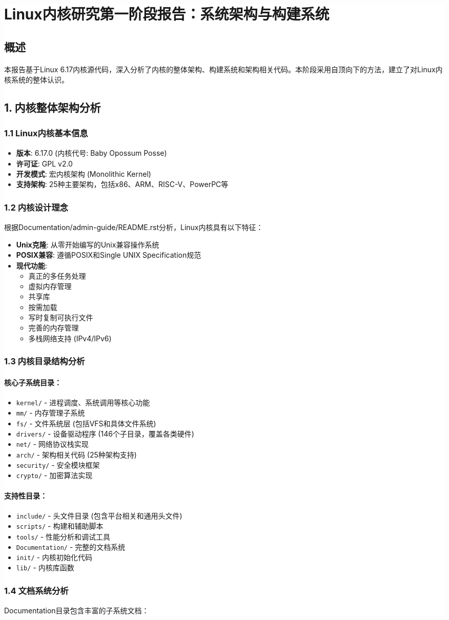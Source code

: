 # Linux内核研究第一阶段报告：系统架构与构建系统

## 概述
本报告基于Linux 6.17内核源代码，深入分析了内核的整体架构、构建系统和架构相关代码。本阶段采用自顶向下的方法，建立了对Linux内核系统的整体认识。

## 1. 内核整体架构分析

### 1.1 Linux内核基本信息
- **版本**: 6.17.0 (内核代号: Baby Opossum Posse)
- **许可证**: GPL v2.0
- **开发模式**: 宏内核架构 (Monolithic Kernel)
- **支持架构**: 25种主要架构，包括x86、ARM、RISC-V、PowerPC等

### 1.2 内核设计理念
根据Documentation/admin-guide/README.rst分析，Linux内核具有以下特征：
- **Unix克隆**: 从零开始编写的Unix兼容操作系统
- **POSIX兼容**: 遵循POSIX和Single UNIX Specification规范
- **现代功能**:
  - 真正的多任务处理
  - 虚拟内存管理
  - 共享库
  - 按需加载
  - 写时复制可执行文件
  - 完善的内存管理
  - 多栈网络支持 (IPv4/IPv6)

### 1.3 内核目录结构分析

#### 核心子系统目录：
- `kernel/` - 进程调度、系统调用等核心功能
- `mm/` - 内存管理子系统
- `fs/` - 文件系统层 (包括VFS和具体文件系统)
- `drivers/` - 设备驱动程序 (146个子目录，覆盖各类硬件)
- `net/` - 网络协议栈实现
- `arch/` - 架构相关代码 (25种架构支持)
- `security/` - 安全模块框架
- `crypto/` - 加密算法实现

#### 支持性目录：
- `include/` - 头文件目录 (包含平台相关和通用头文件)
- `scripts/` - 构建和辅助脚本
- `tools/` - 性能分析和调试工具
- `Documentation/` - 完整的文档系统
- `init/` - 内核初始化代码
- `lib/` - 内核库函数

### 1.4 文档系统分析
Documentation目录包含丰富的子系统文档：
